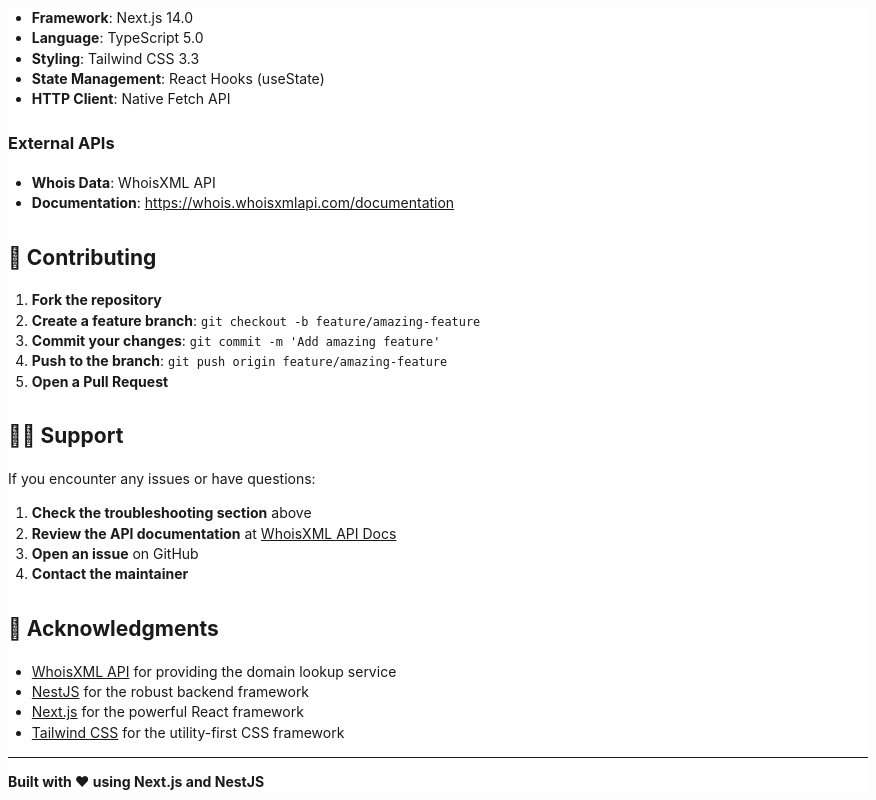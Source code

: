 -   **Framework**: Next.js 14.0
-   **Language**: TypeScript 5.0
-   **Styling**: Tailwind CSS 3.3
-   **State Management**: React Hooks (useState)
-   **HTTP Client**: Native Fetch API

### External APIs

-   **Whois Data**: WhoisXML API
-   **Documentation**: https://whois.whoisxmlapi.com/documentation

## 🤝 Contributing

1. **Fork the repository**
2. **Create a feature branch**: `git checkout -b feature/amazing-feature`
3. **Commit your changes**: `git commit -m 'Add amazing feature'`
4. **Push to the branch**: `git push origin feature/amazing-feature`
5. **Open a Pull Request**

## 🙋‍♂️ Support

If you encounter any issues or have questions:

1. **Check the troubleshooting section** above
2. **Review the API documentation** at [WhoisXML API Docs](https://whois.whoisxmlapi.com/documentation)
3. **Open an issue** on GitHub
4. **Contact the maintainer**

## 🌟 Acknowledgments

-   [WhoisXML API](https://whoisxmlapi.com/) for providing the domain lookup service
-   [NestJS](https://nestjs.com/) for the robust backend framework
-   [Next.js](https://nextjs.org/) for the powerful React framework
-   [Tailwind CSS](https://tailwindcss.com/) for the utility-first CSS framework

---

**Built with ❤️ using Next.js and NestJS**
